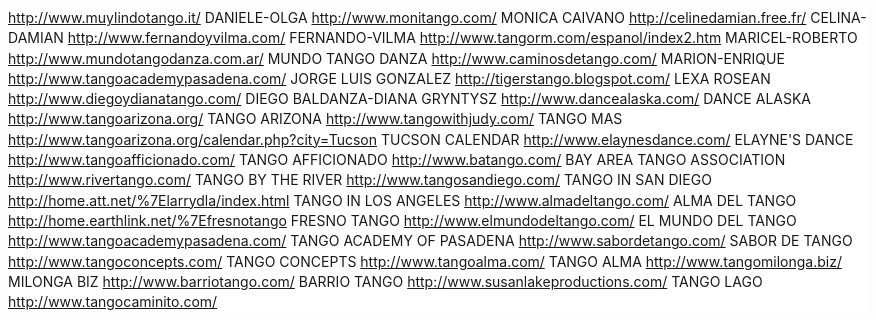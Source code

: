 http://www.muylindotango.it/
DANIELE-OLGA
http://www.monitango.com/
MONICA CAIVANO
http://celinedamian.free.fr/
CELINA-DAMIAN
http://www.fernandoyvilma.com/
FERNANDO-VILMA
http://www.tangorm.com/espanol/index2.htm
MARICEL-ROBERTO
http://www.mundotangodanza.com.ar/
MUNDO TANGO DANZA
http://www.caminosdetango.com/
MARION-ENRIQUE
http://www.tangoacademypasadena.com/
JORGE LUIS GONZALEZ
http://tigerstango.blogspot.com/
LEXA ROSEAN
http://www.diegoydianatango.com/
DIEGO BALDANZA-DIANA GRYNTYSZ
http://www.dancealaska.com/
DANCE ALASKA
http://www.tangoarizona.org/
TANGO ARIZONA
http://www.tangowithjudy.com/
TANGO MAS
http://www.tangoarizona.org/calendar.php?city=Tucson
TUCSON CALENDAR
http://www.elaynesdance.com/
ELAYNE'S DANCE
http://www.tangoafficionado.com/
TANGO AFFICIONADO
http://www.batango.com/
BAY AREA TANGO ASSOCIATION
http://www.rivertango.com/
TANGO BY THE RIVER
http://www.tangosandiego.com/
TANGO IN SAN DIEGO
http://home.att.net/%7Elarrydla/index.html
TANGO IN LOS ANGELES
http://www.almadeltango.com/
ALMA DEL TANGO
http://home.earthlink.net/%7Efresnotango
FRESNO TANGO
http://www.elmundodeltango.com/
EL MUNDO DEL TANGO
http://www.tangoacademypasadena.com/
TANGO ACADEMY OF PASADENA
http://www.sabordetango.com/
SABOR DE TANGO
http://www.tangoconcepts.com/
TANGO CONCEPTS
http://www.tangoalma.com/
TANGO ALMA
http://www.tangomilonga.biz/
MILONGA BIZ
http://www.barriotango.com/
BARRIO TANGO
http://www.susanlakeproductions.com/
TANGO LAGO
http://www.tangocaminito.com/
